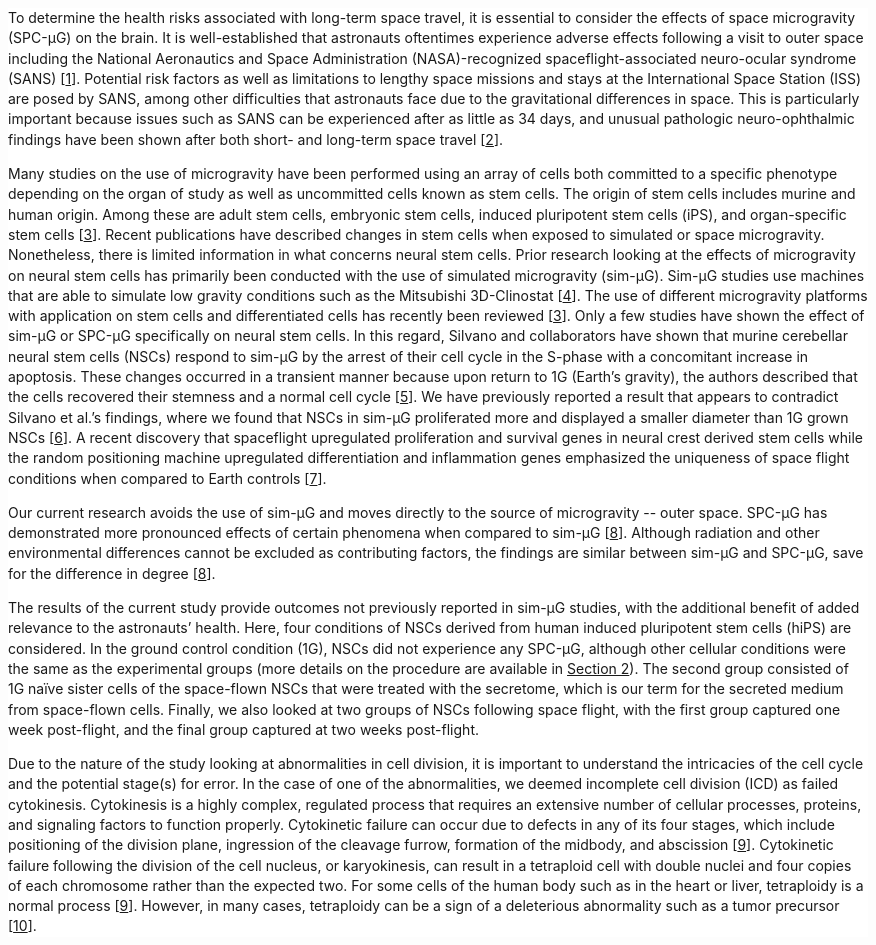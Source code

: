 To determine the health risks associated with long-term space travel, it is essential to consider the effects of space microgravity (SPC-µG) on the brain. It is well-established that astronauts oftentimes experience adverse effects following a visit to outer space including the National Aeronautics and Space Administration (NASA)-recognized spaceflight-associated neuro-ocular syndrome (SANS) \[[1](#B1-ijms-23-14320)\]. Potential risk factors as well as limitations to lengthy space missions and stays at the International Space Station (ISS) are posed by SANS, among other difficulties that astronauts face due to the gravitational differences in space. This is particularly important because issues such as SANS can be experienced after as little as 34 days, and unusual pathologic neuro-ophthalmic findings have been shown after both short- and long-term space travel \[[2](#B2-ijms-23-14320)\].

Many studies on the use of microgravity have been performed using an array of cells both committed to a specific phenotype depending on the organ of study as well as uncommitted cells known as stem cells. The origin of stem cells includes murine and human origin. Among these are adult stem cells, embryonic stem cells, induced pluripotent stem cells (iPS), and organ-specific stem cells \[[3](#B3-ijms-23-14320)\]. Recent publications have described changes in stem cells when exposed to simulated or space microgravity. Nonetheless, there is limited information in what concerns neural stem cells. Prior research looking at the effects of microgravity on neural stem cells has primarily been conducted with the use of simulated microgravity (sim-µG). Sim-µG studies use machines that are able to simulate low gravity conditions such as the Mitsubishi 3D-Clinostat \[[4](#B4-ijms-23-14320)\]. The use of different microgravity platforms with application on stem cells and differentiated cells has recently been reviewed \[[3](#B3-ijms-23-14320)\]. Only a few studies have shown the effect of sim-µG or SPC-µG specifically on neural stem cells. In this regard, Silvano and collaborators have shown that murine cerebellar neural stem cells (NSCs) respond to sim-µG by the arrest of their cell cycle in the S-phase with a concomitant increase in apoptosis. These changes occurred in a transient manner because upon return to 1G (Earth’s gravity), the authors described that the cells recovered their stemness and a normal cell cycle \[[5](#B5-ijms-23-14320)\]. We have previously reported a result that appears to contradict Silvano et al.’s findings, where we found that NSCs in sim-µG proliferated more and displayed a smaller diameter than 1G grown NSCs \[[6](#B6-ijms-23-14320)\]. A recent discovery that spaceflight upregulated proliferation and survival genes in neural crest derived stem cells while the random positioning machine upregulated differentiation and inflammation genes emphasized the uniqueness of space flight conditions when compared to Earth controls \[[7](#B7-ijms-23-14320)\].

Our current research avoids the use of sim-µG and moves directly to the source of microgravity -- outer space. SPC-µG has demonstrated more pronounced effects of certain phenomena when compared to sim-µG \[[8](#B8-ijms-23-14320)\]. Although radiation and other environmental differences cannot be excluded as contributing factors, the findings are similar between sim-µG and SPC-µG, save for the difference in degree \[[8](#B8-ijms-23-14320)\].

The results of the current study provide outcomes not previously reported in sim-µG studies, with the additional benefit of added relevance to the astronauts’ health. Here, four conditions of NSCs derived from human induced pluripotent stem cells (hiPS) are considered. In the ground control condition (1G), NSCs did not experience any SPC-µG, although other cellular conditions were the same as the experimental groups (more details on the procedure are available in [Section 2](#sec2-ijms-23-14320)). The second group consisted of 1G naïve sister cells of the space-flown NSCs that were treated with the secretome, which is our term for the secreted medium from space-flown cells. Finally, we also looked at two groups of NSCs following space flight, with the first group captured one week post-flight, and the final group captured at two weeks post-flight.

Due to the nature of the study looking at abnormalities in cell division, it is important to understand the intricacies of the cell cycle and the potential stage(s) for error. In the case of one of the abnormalities, we deemed incomplete cell division (ICD) as failed cytokinesis. Cytokinesis is a highly complex, regulated process that requires an extensive number of cellular processes, proteins, and signaling factors to function properly. Cytokinetic failure can occur due to defects in any of its four stages, which include positioning of the division plane, ingression of the cleavage furrow, formation of the midbody, and abscission \[[9](#B9-ijms-23-14320)\]. Cytokinetic failure following the division of the cell nucleus, or karyokinesis, can result in a tetraploid cell with double nuclei and four copies of each chromosome rather than the expected two. For some cells of the human body such as in the heart or liver, tetraploidy is a normal process \[[9](#B9-ijms-23-14320)\]. However, in many cases, tetraploidy can be a sign of a deleterious abnormality such as a tumor precursor \[[10](#B10-ijms-23-14320)\].
